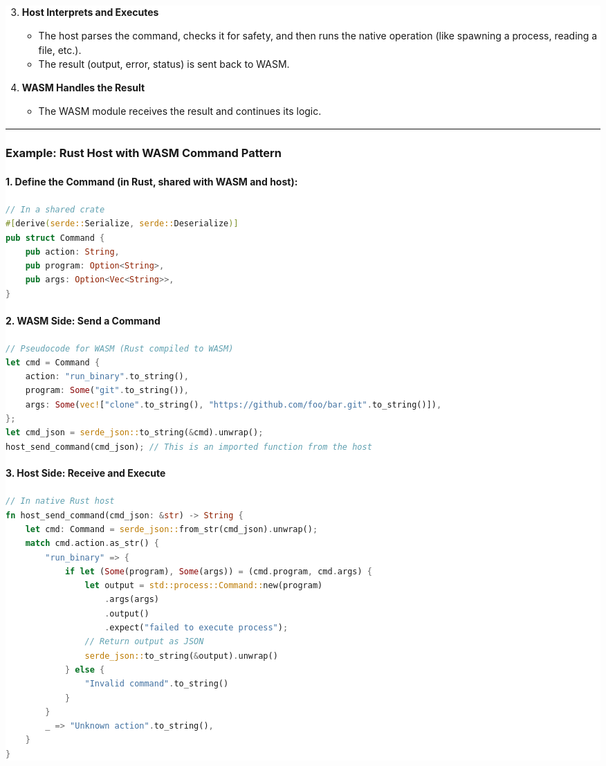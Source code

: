 3. **Host Interprets and Executes**
   - The host parses the command, checks it for safety, and then runs the native operation (like spawning a process, reading a file, etc.).
   - The result (output, error, status) is sent back to WASM.

4. **WASM Handles the Result**
   - The WASM module receives the result and continues its logic.

---

### **Example: Rust Host with WASM Command Pattern**

#### **1. Define the Command (in Rust, shared with WASM and host):**

```rust
// In a shared crate
#[derive(serde::Serialize, serde::Deserialize)]
pub struct Command {
    pub action: String,
    pub program: Option<String>,
    pub args: Option<Vec<String>>,
}
```

#### **2. WASM Side: Send a Command**

```rust
// Pseudocode for WASM (Rust compiled to WASM)
let cmd = Command {
    action: "run_binary".to_string(),
    program: Some("git".to_string()),
    args: Some(vec!["clone".to_string(), "https://github.com/foo/bar.git".to_string()]),
};
let cmd_json = serde_json::to_string(&cmd).unwrap();
host_send_command(cmd_json); // This is an imported function from the host
```

#### **3. Host Side: Receive and Execute**

```rust
// In native Rust host
fn host_send_command(cmd_json: &str) -> String {
    let cmd: Command = serde_json::from_str(cmd_json).unwrap();
    match cmd.action.as_str() {
        "run_binary" => {
            if let (Some(program), Some(args)) = (cmd.program, cmd.args) {
                let output = std::process::Command::new(program)
                    .args(args)
                    .output()
                    .expect("failed to execute process");
                // Return output as JSON
                serde_json::to_string(&output).unwrap()
            } else {
                "Invalid command".to_string()
            }
        }
        _ => "Unknown action".to_string(),
    }
}
```
